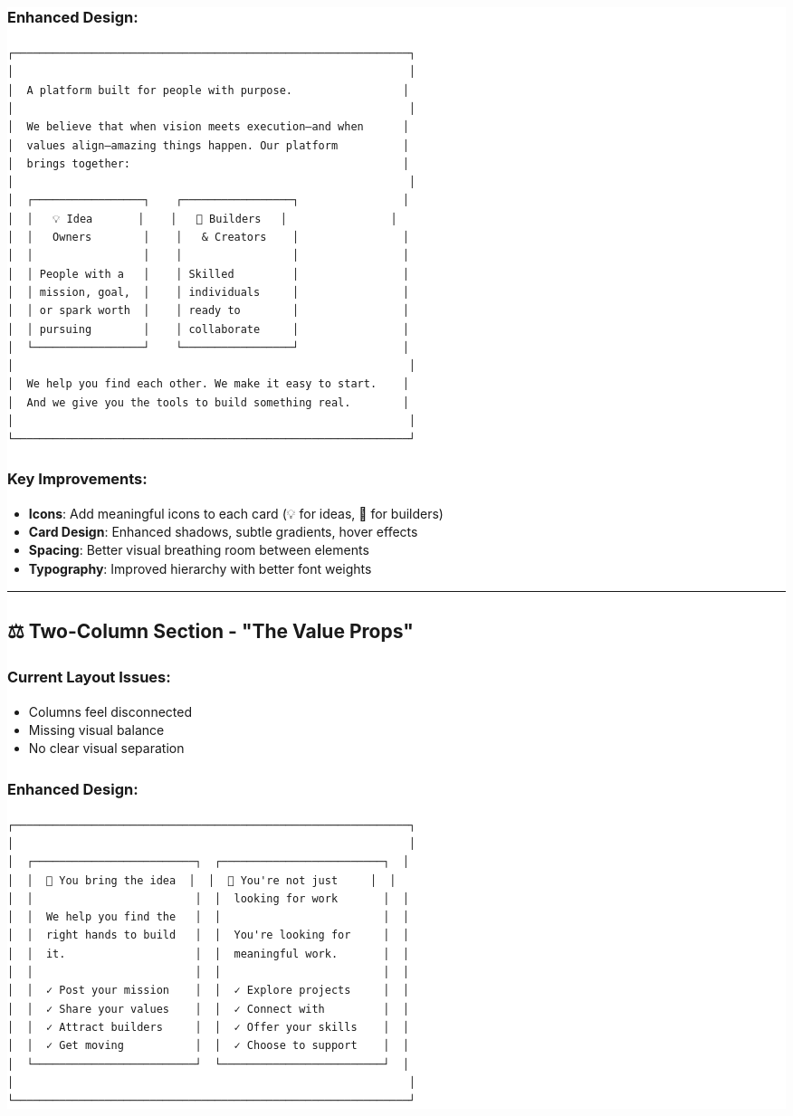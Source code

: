 ### Enhanced Design:
```
┌─────────────────────────────────────────────────────────────┐
│                                                             │
│  A platform built for people with purpose.                 │
│                                                             │
│  We believe that when vision meets execution—and when      │
│  values align—amazing things happen. Our platform          │
│  brings together:                                          │
│                                                             │
│  ┌─────────────────┐    ┌─────────────────┐                │
│  │   💡 Idea       │    │   🔨 Builders   │                │
│  │   Owners        │    │   & Creators    │                │
│  │                 │    │                 │                │
│  │ People with a   │    │ Skilled         │                │
│  │ mission, goal,  │    │ individuals     │                │
│  │ or spark worth  │    │ ready to        │                │
│  │ pursuing        │    │ collaborate     │                │
│  └─────────────────┘    └─────────────────┘                │
│                                                             │
│  We help you find each other. We make it easy to start.    │
│  And we give you the tools to build something real.        │
│                                                             │
└─────────────────────────────────────────────────────────────┘
```

### Key Improvements:
- **Icons**: Add meaningful icons to each card (💡 for ideas, 🔨 for builders)
- **Card Design**: Enhanced shadows, subtle gradients, hover effects
- **Spacing**: Better visual breathing room between elements
- **Typography**: Improved hierarchy with better font weights

---

## ⚖️ Two-Column Section - "The Value Props"

### Current Layout Issues:
- Columns feel disconnected
- Missing visual balance
- No clear visual separation

### Enhanced Design:
```
┌─────────────────────────────────────────────────────────────┐
│                                                             │
│  ┌─────────────────────────┐  ┌─────────────────────────┐  │
│  │  🚀 You bring the idea  │  │  💼 You're not just     │  │
│  │                         │  │  looking for work       │  │
│  │  We help you find the   │  │                         │  │
│  │  right hands to build   │  │  You're looking for     │  │
│  │  it.                    │  │  meaningful work.       │  │
│  │                         │  │                         │  │
│  │  ✓ Post your mission    │  │  ✓ Explore projects     │  │
│  │  ✓ Share your values    │  │  ✓ Connect with         │  │
│  │  ✓ Attract builders     │  │  ✓ Offer your skills    │  │
│  │  ✓ Get moving           │  │  ✓ Choose to support    │  │
│  └─────────────────────────┘  └─────────────────────────┘  │
│                                                             │
└─────────────────────────────────────────────────────────────┘
```
